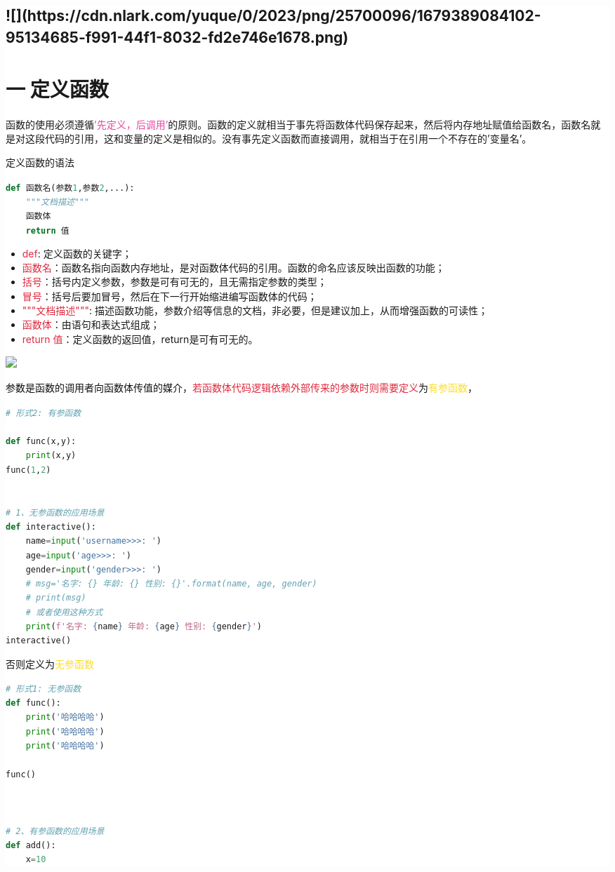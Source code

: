 <h2 id="gL0lR">![](https://cdn.nlark.com/yuque/0/2023/png/25700096/1679389084102-95134685-f991-44f1-8032-fd2e746e1678.png)</h2>
<h1 id="T4kc9">一 定义函数</h1>
函数的使用必须遵循<font style="color:#E746A4;">’先定义，后调用’</font>的原则。函数的定义就相当于事先将函数体代码保存起来，然后将内存地址赋值给函数名，函数名就是对这段代码的引用，这和变量的定义是相似的。没有事先定义函数而直接调用，就相当于在引用一个不存在的’变量名’。



定义函数的语法

```python
def 函数名(参数1,参数2,...):
    """文档描述"""
    函数体
    return 值
```

+ <font style="color:#DF2A3F;">def</font>: 定义函数的关键字；
+ <font style="color:#DF2A3F;">函数名</font>：函数名指向函数内存地址，是对函数体代码的引用。函数的命名应该反映出函数的功能；
+ <font style="color:#DF2A3F;">括号</font>：括号内定义参数，参数是可有可无的，且无需指定参数的类型；
+ <font style="color:#DF2A3F;">冒号</font>：括号后要加冒号，然后在下一行开始缩进编写函数体的代码；
+ <font style="color:#DF2A3F;">"""文档描述"""</font>: 描述函数功能，参数介绍等信息的文档，非必要，但是建议加上，从而增强函数的可读性；
+ <font style="color:#DF2A3F;">函数体</font>：由语句和表达式组成；
+ <font style="color:#DF2A3F;">return 值</font>：定义函数的返回值，return是可有可无的。

![](https://cdn.nlark.com/yuque/0/2023/png/25700096/1679389145345-48b8afe4-3678-4c4e-aa9d-4297c6228595.png)

<font style="color:rgb(18, 18, 18);">参数是函数的调用者向函数体传值的媒介，</font><font style="color:#DF2A3F;">若函数体代码逻辑依赖外部传来的参数时则需要定义</font><font style="color:rgb(18, 18, 18);">为</font><font style="color:#FBDE28;">有参函数</font><font style="color:rgb(18, 18, 18);">，</font>

```python
# 形式2: 有参函数

def func(x,y):
    print(x,y)
func(1,2)


# 1、无参函数的应用场景
def interactive():
    name=input('username>>>: ')
    age=input('age>>>: ')
    gender=input('gender>>>: ')
    # msg='名字: {} 年龄: {} 性别: {}'.format(name, age, gender)
    # print(msg)
    # 或者使用这种方式
    print(f'名字: {name} 年龄: {age} 性别: {gender}')
interactive()

```

<font style="color:rgb(18, 18, 18);">否则定义为</font><font style="color:#FBDE28;">无参函数</font>

```python
# 形式1: 无参函数
def func():
    print('哈哈哈哈')
    print('哈哈哈哈')
    print('哈哈哈哈')

func()



# 2、有参函数的应用场景
def add():
    x=10
```